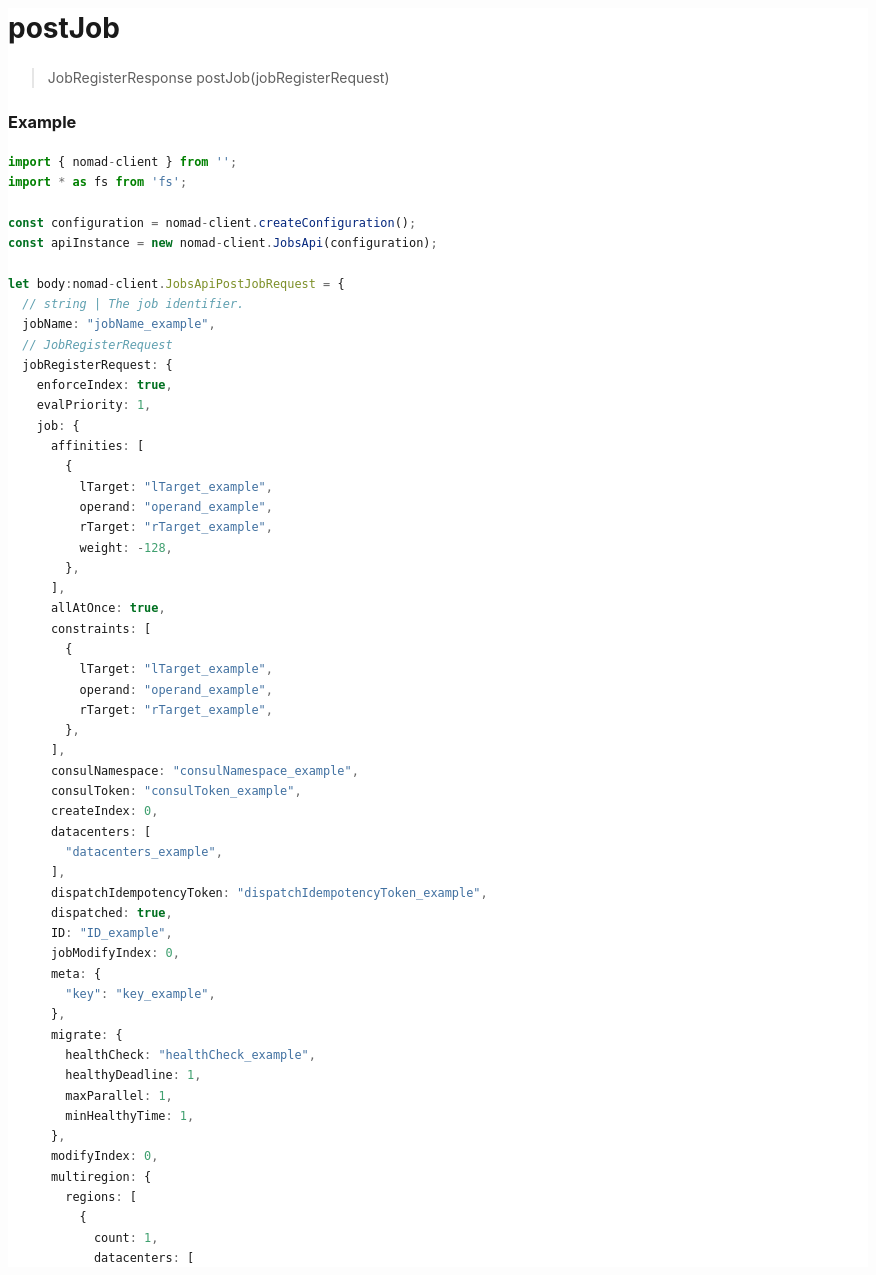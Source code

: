# **postJob**
> JobRegisterResponse postJob(jobRegisterRequest)


### Example


```typescript
import { nomad-client } from '';
import * as fs from 'fs';

const configuration = nomad-client.createConfiguration();
const apiInstance = new nomad-client.JobsApi(configuration);

let body:nomad-client.JobsApiPostJobRequest = {
  // string | The job identifier.
  jobName: "jobName_example",
  // JobRegisterRequest
  jobRegisterRequest: {
    enforceIndex: true,
    evalPriority: 1,
    job: {
      affinities: [
        {
          lTarget: "lTarget_example",
          operand: "operand_example",
          rTarget: "rTarget_example",
          weight: -128,
        },
      ],
      allAtOnce: true,
      constraints: [
        {
          lTarget: "lTarget_example",
          operand: "operand_example",
          rTarget: "rTarget_example",
        },
      ],
      consulNamespace: "consulNamespace_example",
      consulToken: "consulToken_example",
      createIndex: 0,
      datacenters: [
        "datacenters_example",
      ],
      dispatchIdempotencyToken: "dispatchIdempotencyToken_example",
      dispatched: true,
      ID: "ID_example",
      jobModifyIndex: 0,
      meta: {
        "key": "key_example",
      },
      migrate: {
        healthCheck: "healthCheck_example",
        healthyDeadline: 1,
        maxParallel: 1,
        minHealthyTime: 1,
      },
      modifyIndex: 0,
      multiregion: {
        regions: [
          {
            count: 1,
            datacenters: [
```